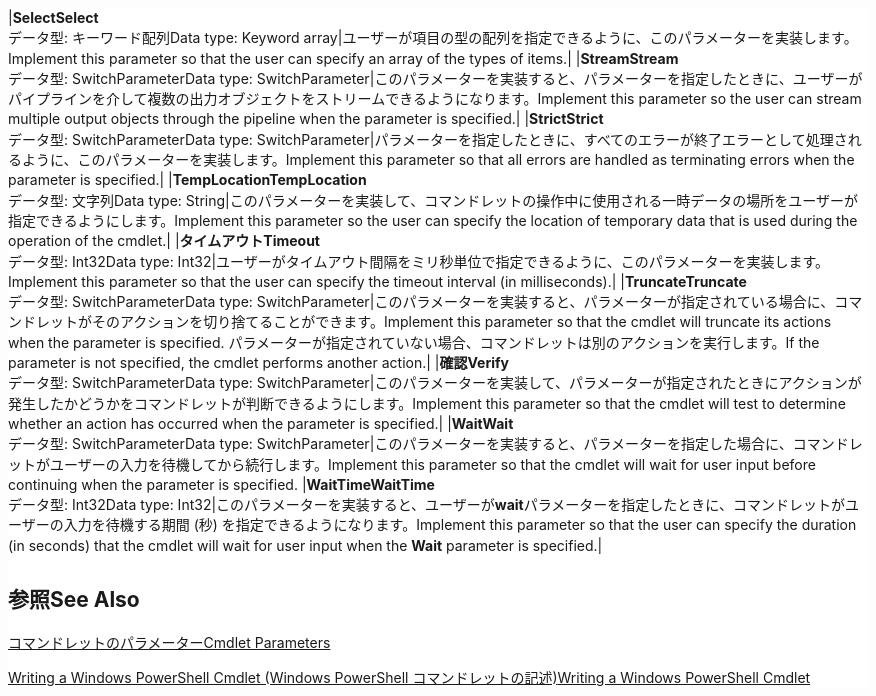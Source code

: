 |<span data-ttu-id="8a57a-217">**Select**</span><span class="sxs-lookup"><span data-stu-id="8a57a-217">**Select**</span></span><br><span data-ttu-id="8a57a-218">データ型: キーワード配列</span><span class="sxs-lookup"><span data-stu-id="8a57a-218">Data type: Keyword array</span></span>|<span data-ttu-id="8a57a-219">ユーザーが項目の型の配列を指定できるように、このパラメーターを実装します。</span><span class="sxs-lookup"><span data-stu-id="8a57a-219">Implement this parameter so that the user can specify an array of the types of items.</span></span>|
|<span data-ttu-id="8a57a-220">**Stream**</span><span class="sxs-lookup"><span data-stu-id="8a57a-220">**Stream**</span></span><br><span data-ttu-id="8a57a-221">データ型: SwitchParameter</span><span class="sxs-lookup"><span data-stu-id="8a57a-221">Data type: SwitchParameter</span></span>|<span data-ttu-id="8a57a-222">このパラメーターを実装すると、パラメーターを指定したときに、ユーザーがパイプラインを介して複数の出力オブジェクトをストリームできるようになります。</span><span class="sxs-lookup"><span data-stu-id="8a57a-222">Implement this parameter so the user can stream multiple output objects through the pipeline when the parameter is specified.</span></span>|
|<span data-ttu-id="8a57a-223">**Strict**</span><span class="sxs-lookup"><span data-stu-id="8a57a-223">**Strict**</span></span><br><span data-ttu-id="8a57a-224">データ型: SwitchParameter</span><span class="sxs-lookup"><span data-stu-id="8a57a-224">Data type: SwitchParameter</span></span>|<span data-ttu-id="8a57a-225">パラメーターを指定したときに、すべてのエラーが終了エラーとして処理されるように、このパラメーターを実装します。</span><span class="sxs-lookup"><span data-stu-id="8a57a-225">Implement this parameter so that all errors are handled as terminating errors when the parameter is specified.</span></span>|
|<span data-ttu-id="8a57a-226">**TempLocation**</span><span class="sxs-lookup"><span data-stu-id="8a57a-226">**TempLocation**</span></span><br><span data-ttu-id="8a57a-227">データ型: 文字列</span><span class="sxs-lookup"><span data-stu-id="8a57a-227">Data type: String</span></span>|<span data-ttu-id="8a57a-228">このパラメーターを実装して、コマンドレットの操作中に使用される一時データの場所をユーザーが指定できるようにします。</span><span class="sxs-lookup"><span data-stu-id="8a57a-228">Implement this parameter so the user can specify the location of temporary data that is used during the operation of the cmdlet.</span></span>|
|<span data-ttu-id="8a57a-229">**タイムアウト**</span><span class="sxs-lookup"><span data-stu-id="8a57a-229">**Timeout**</span></span><br><span data-ttu-id="8a57a-230">データ型: Int32</span><span class="sxs-lookup"><span data-stu-id="8a57a-230">Data type: Int32</span></span>|<span data-ttu-id="8a57a-231">ユーザーがタイムアウト間隔をミリ秒単位で指定できるように、このパラメーターを実装します。</span><span class="sxs-lookup"><span data-stu-id="8a57a-231">Implement this parameter so that the user can specify the timeout interval (in milliseconds).</span></span>|
|<span data-ttu-id="8a57a-232">**Truncate**</span><span class="sxs-lookup"><span data-stu-id="8a57a-232">**Truncate**</span></span><br><span data-ttu-id="8a57a-233">データ型: SwitchParameter</span><span class="sxs-lookup"><span data-stu-id="8a57a-233">Data type: SwitchParameter</span></span>|<span data-ttu-id="8a57a-234">このパラメーターを実装すると、パラメーターが指定されている場合に、コマンドレットがそのアクションを切り捨てることができます。</span><span class="sxs-lookup"><span data-stu-id="8a57a-234">Implement this parameter so that the cmdlet will truncate its actions when the parameter is specified.</span></span> <span data-ttu-id="8a57a-235">パラメーターが指定されていない場合、コマンドレットは別のアクションを実行します。</span><span class="sxs-lookup"><span data-stu-id="8a57a-235">If the parameter is not specified, the cmdlet performs another action.</span></span>|
|<span data-ttu-id="8a57a-236">**確認**</span><span class="sxs-lookup"><span data-stu-id="8a57a-236">**Verify**</span></span><br><span data-ttu-id="8a57a-237">データ型: SwitchParameter</span><span class="sxs-lookup"><span data-stu-id="8a57a-237">Data type: SwitchParameter</span></span>|<span data-ttu-id="8a57a-238">このパラメーターを実装して、パラメーターが指定されたときにアクションが発生したかどうかをコマンドレットが判断できるようにします。</span><span class="sxs-lookup"><span data-stu-id="8a57a-238">Implement this parameter so that the cmdlet will test to determine whether an action has occurred when the parameter is specified.</span></span>|
|<span data-ttu-id="8a57a-239">**Wait**</span><span class="sxs-lookup"><span data-stu-id="8a57a-239">**Wait**</span></span><br><span data-ttu-id="8a57a-240">データ型: SwitchParameter</span><span class="sxs-lookup"><span data-stu-id="8a57a-240">Data type: SwitchParameter</span></span>|<span data-ttu-id="8a57a-241">このパラメーターを実装すると、パラメーターを指定した場合に、コマンドレットがユーザーの入力を待機してから続行します。</span><span class="sxs-lookup"><span data-stu-id="8a57a-241">Implement this parameter so that the cmdlet will wait for user input before continuing when the parameter is specified.</span></span>
|<span data-ttu-id="8a57a-242">**WaitTime**</span><span class="sxs-lookup"><span data-stu-id="8a57a-242">**WaitTime**</span></span><br><span data-ttu-id="8a57a-243">データ型: Int32</span><span class="sxs-lookup"><span data-stu-id="8a57a-243">Data type: Int32</span></span>|<span data-ttu-id="8a57a-244">このパラメーターを実装すると、ユーザーが**wait**パラメーターを指定したときに、コマンドレットがユーザーの入力を待機する期間 (秒) を指定できるようになります。</span><span class="sxs-lookup"><span data-stu-id="8a57a-244">Implement this parameter so that the user can specify the duration (in seconds) that the cmdlet will wait for user input when the **Wait** parameter is specified.</span></span>|

## <a name="see-also"></a><span data-ttu-id="8a57a-245">参照</span><span class="sxs-lookup"><span data-stu-id="8a57a-245">See Also</span></span>

[<span data-ttu-id="8a57a-246">コマンドレットのパラメーター</span><span class="sxs-lookup"><span data-stu-id="8a57a-246">Cmdlet Parameters</span></span>](./cmdlet-parameters.md)

[<span data-ttu-id="8a57a-247">Writing a Windows PowerShell Cmdlet (Windows PowerShell コマンドレットの記述)</span><span class="sxs-lookup"><span data-stu-id="8a57a-247">Writing a Windows PowerShell Cmdlet</span></span>](./writing-a-windows-powershell-cmdlet.md)
